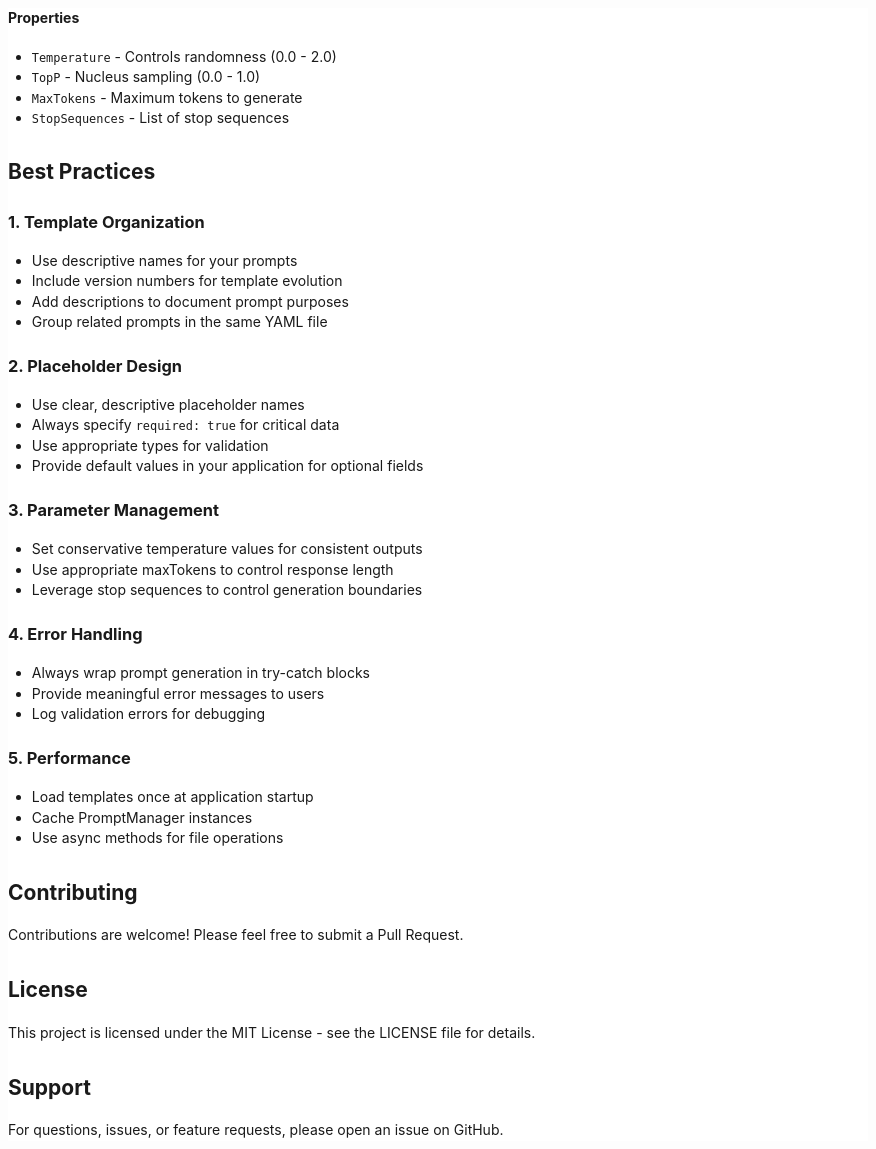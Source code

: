 #### Properties

- `Temperature` - Controls randomness (0.0 - 2.0)
- `TopP` - Nucleus sampling (0.0 - 1.0)
- `MaxTokens` - Maximum tokens to generate
- `StopSequences` - List of stop sequences

## Best Practices

### 1. Template Organization
- Use descriptive names for your prompts
- Include version numbers for template evolution
- Add descriptions to document prompt purposes
- Group related prompts in the same YAML file

### 2. Placeholder Design
- Use clear, descriptive placeholder names
- Always specify `required: true` for critical data
- Use appropriate types for validation
- Provide default values in your application for optional fields

### 3. Parameter Management
- Set conservative temperature values for consistent outputs
- Use appropriate maxTokens to control response length
- Leverage stop sequences to control generation boundaries

### 4. Error Handling
- Always wrap prompt generation in try-catch blocks
- Provide meaningful error messages to users
- Log validation errors for debugging

### 5. Performance
- Load templates once at application startup
- Cache PromptManager instances
- Use async methods for file operations

## Contributing

Contributions are welcome! Please feel free to submit a Pull Request.

## License

This project is licensed under the MIT License - see the LICENSE file for details.

## Support

For questions, issues, or feature requests, please open an issue on GitHub.